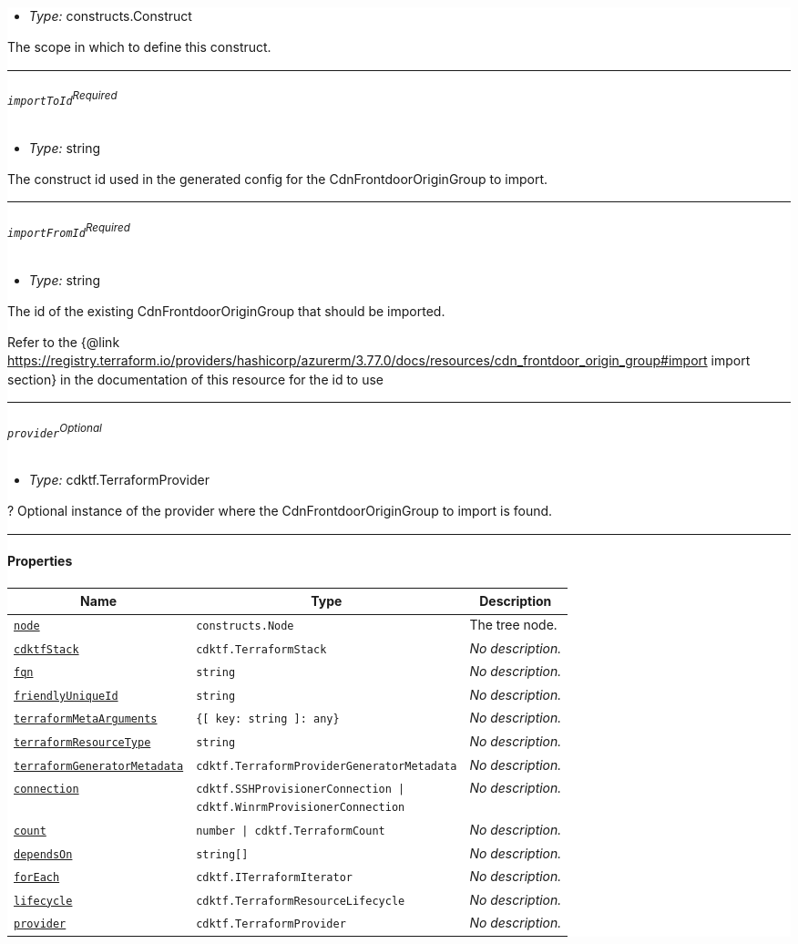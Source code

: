 - *Type:* constructs.Construct

The scope in which to define this construct.

---

###### `importToId`<sup>Required</sup> <a name="importToId" id="@cdktf/provider-azurerm.cdnFrontdoorOriginGroup.CdnFrontdoorOriginGroup.generateConfigForImport.parameter.importToId"></a>

- *Type:* string

The construct id used in the generated config for the CdnFrontdoorOriginGroup to import.

---

###### `importFromId`<sup>Required</sup> <a name="importFromId" id="@cdktf/provider-azurerm.cdnFrontdoorOriginGroup.CdnFrontdoorOriginGroup.generateConfigForImport.parameter.importFromId"></a>

- *Type:* string

The id of the existing CdnFrontdoorOriginGroup that should be imported.

Refer to the {@link https://registry.terraform.io/providers/hashicorp/azurerm/3.77.0/docs/resources/cdn_frontdoor_origin_group#import import section} in the documentation of this resource for the id to use

---

###### `provider`<sup>Optional</sup> <a name="provider" id="@cdktf/provider-azurerm.cdnFrontdoorOriginGroup.CdnFrontdoorOriginGroup.generateConfigForImport.parameter.provider"></a>

- *Type:* cdktf.TerraformProvider

? Optional instance of the provider where the CdnFrontdoorOriginGroup to import is found.

---

#### Properties <a name="Properties" id="Properties"></a>

| **Name** | **Type** | **Description** |
| --- | --- | --- |
| <code><a href="#@cdktf/provider-azurerm.cdnFrontdoorOriginGroup.CdnFrontdoorOriginGroup.property.node">node</a></code> | <code>constructs.Node</code> | The tree node. |
| <code><a href="#@cdktf/provider-azurerm.cdnFrontdoorOriginGroup.CdnFrontdoorOriginGroup.property.cdktfStack">cdktfStack</a></code> | <code>cdktf.TerraformStack</code> | *No description.* |
| <code><a href="#@cdktf/provider-azurerm.cdnFrontdoorOriginGroup.CdnFrontdoorOriginGroup.property.fqn">fqn</a></code> | <code>string</code> | *No description.* |
| <code><a href="#@cdktf/provider-azurerm.cdnFrontdoorOriginGroup.CdnFrontdoorOriginGroup.property.friendlyUniqueId">friendlyUniqueId</a></code> | <code>string</code> | *No description.* |
| <code><a href="#@cdktf/provider-azurerm.cdnFrontdoorOriginGroup.CdnFrontdoorOriginGroup.property.terraformMetaArguments">terraformMetaArguments</a></code> | <code>{[ key: string ]: any}</code> | *No description.* |
| <code><a href="#@cdktf/provider-azurerm.cdnFrontdoorOriginGroup.CdnFrontdoorOriginGroup.property.terraformResourceType">terraformResourceType</a></code> | <code>string</code> | *No description.* |
| <code><a href="#@cdktf/provider-azurerm.cdnFrontdoorOriginGroup.CdnFrontdoorOriginGroup.property.terraformGeneratorMetadata">terraformGeneratorMetadata</a></code> | <code>cdktf.TerraformProviderGeneratorMetadata</code> | *No description.* |
| <code><a href="#@cdktf/provider-azurerm.cdnFrontdoorOriginGroup.CdnFrontdoorOriginGroup.property.connection">connection</a></code> | <code>cdktf.SSHProvisionerConnection \| cdktf.WinrmProvisionerConnection</code> | *No description.* |
| <code><a href="#@cdktf/provider-azurerm.cdnFrontdoorOriginGroup.CdnFrontdoorOriginGroup.property.count">count</a></code> | <code>number \| cdktf.TerraformCount</code> | *No description.* |
| <code><a href="#@cdktf/provider-azurerm.cdnFrontdoorOriginGroup.CdnFrontdoorOriginGroup.property.dependsOn">dependsOn</a></code> | <code>string[]</code> | *No description.* |
| <code><a href="#@cdktf/provider-azurerm.cdnFrontdoorOriginGroup.CdnFrontdoorOriginGroup.property.forEach">forEach</a></code> | <code>cdktf.ITerraformIterator</code> | *No description.* |
| <code><a href="#@cdktf/provider-azurerm.cdnFrontdoorOriginGroup.CdnFrontdoorOriginGroup.property.lifecycle">lifecycle</a></code> | <code>cdktf.TerraformResourceLifecycle</code> | *No description.* |
| <code><a href="#@cdktf/provider-azurerm.cdnFrontdoorOriginGroup.CdnFrontdoorOriginGroup.property.provider">provider</a></code> | <code>cdktf.TerraformProvider</code> | *No description.* |